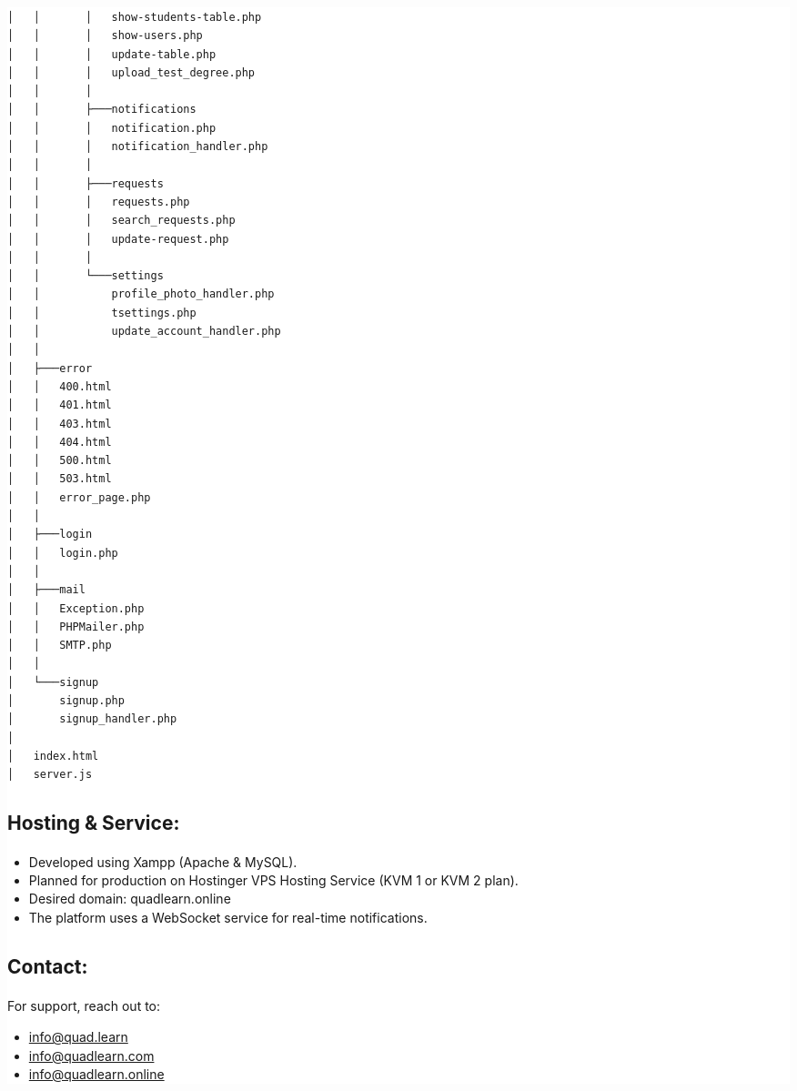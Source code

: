 ```
│   │       │   show-students-table.php
│   │       │   show-users.php
│   │       │   update-table.php
│   │       │   upload_test_degree.php
│   │       │
│   │       ├───notifications
│   │       │   notification.php
│   │       │   notification_handler.php
│   │       │
│   │       ├───requests
│   │       │   requests.php
│   │       │   search_requests.php
│   │       │   update-request.php
│   │       │
│   │       └───settings
│   │           profile_photo_handler.php
│   │           tsettings.php
│   │           update_account_handler.php
│   │
│   ├───error
│   │   400.html
│   │   401.html
│   │   403.html
│   │   404.html
│   │   500.html
│   │   503.html
│   │   error_page.php
│   │
│   ├───login
│   │   login.php
│   │
│   ├───mail
│   │   Exception.php
│   │   PHPMailer.php
│   │   SMTP.php
│   │
│   └───signup
│       signup.php
│       signup_handler.php
│
│   index.html
│   server.js
```

## Hosting & Service:
*   Developed using Xampp (Apache & MySQL).
*   Planned for production on Hostinger VPS Hosting Service (KVM 1 or KVM 2 plan).
*   Desired domain: quadlearn.online
*   The platform uses a WebSocket service for real-time notifications.

## Contact:
For support, reach out to:
*   info@quad.learn
*   info@quadlearn.com
*   info@quadlearn.online
